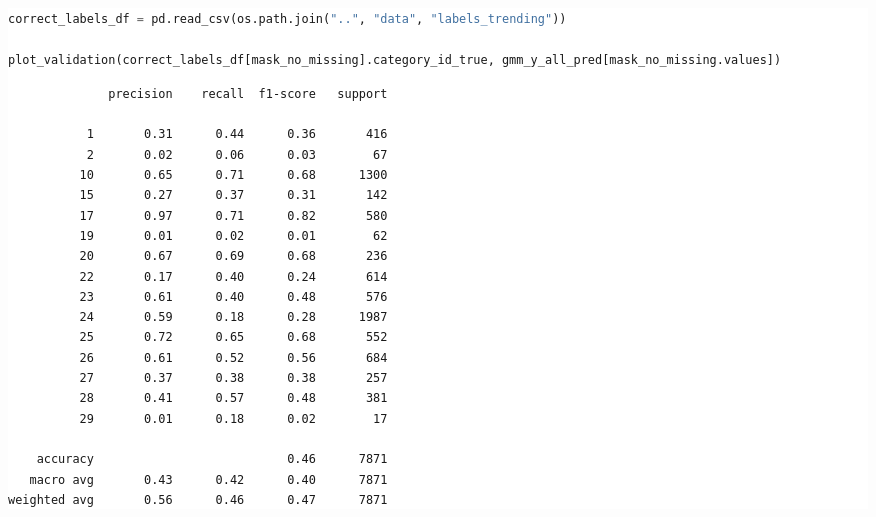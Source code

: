 

```python
correct_labels_df = pd.read_csv(os.path.join("..", "data", "labels_trending"))

plot_validation(correct_labels_df[mask_no_missing].category_id_true, gmm_y_all_pred[mask_no_missing.values])
```

                  precision    recall  f1-score   support
    
               1       0.31      0.44      0.36       416
               2       0.02      0.06      0.03        67
              10       0.65      0.71      0.68      1300
              15       0.27      0.37      0.31       142
              17       0.97      0.71      0.82       580
              19       0.01      0.02      0.01        62
              20       0.67      0.69      0.68       236
              22       0.17      0.40      0.24       614
              23       0.61      0.40      0.48       576
              24       0.59      0.18      0.28      1987
              25       0.72      0.65      0.68       552
              26       0.61      0.52      0.56       684
              27       0.37      0.38      0.38       257
              28       0.41      0.57      0.48       381
              29       0.01      0.18      0.02        17
    
        accuracy                           0.46      7871
       macro avg       0.43      0.42      0.40      7871
    weighted avg       0.56      0.46      0.47      7871
    


